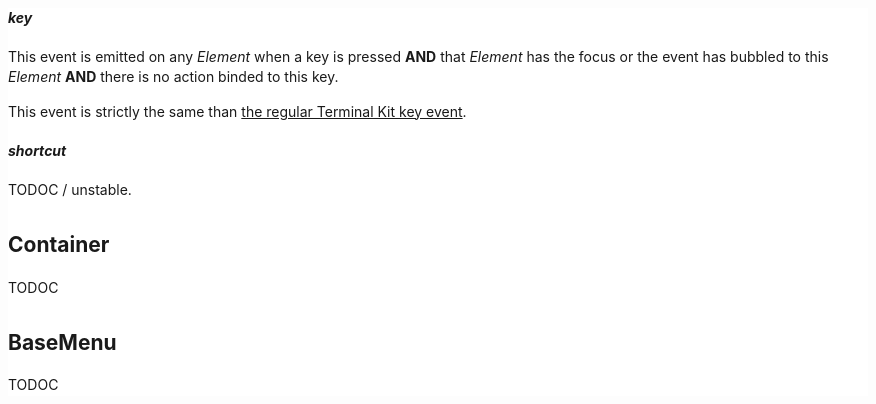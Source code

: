 <a name="ref.Element.event.key"></a>
#### *key*

This event is emitted on any *Element* when a key is pressed **AND** that *Element* has the focus or the event has bubbled
to this *Element* **AND** there is no action binded to this key.

This event is strictly the same than [the regular Terminal Kit key event](events.md#ref.event.key).



<a name="ref.Element.event.shortcut"></a>
#### *shortcut*

TODOC / unstable.



<a name="ref.Container"></a>
## Container

TODOC



<a name="ref.BaseMenu"></a>
## BaseMenu

TODOC

